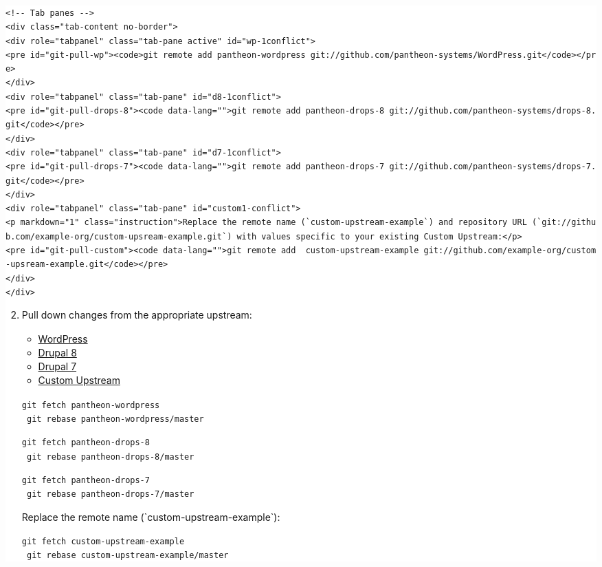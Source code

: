     <!-- Tab panes -->
    <div class="tab-content no-border">
    <div role="tabpanel" class="tab-pane active" id="wp-1conflict">
    <pre id="git-pull-wp"><code>git remote add pantheon-wordpress git://github.com/pantheon-systems/WordPress.git</code></pre>
    </div>
    <div role="tabpanel" class="tab-pane" id="d8-1conflict">
    <pre id="git-pull-drops-8"><code data-lang="">git remote add pantheon-drops-8 git://github.com/pantheon-systems/drops-8.git</code></pre>
    </div>
    <div role="tabpanel" class="tab-pane" id="d7-1conflict">
    <pre id="git-pull-drops-7"><code data-lang="">git remote add pantheon-drops-7 git://github.com/pantheon-systems/drops-7.git</code></pre>
    </div>
    <div role="tabpanel" class="tab-pane" id="custom1-conflict">
    <p markdown="1" class="instruction">Replace the remote name (`custom-upstream-example`) and repository URL (`git://github.com/example-org/custom-upsream-example.git`) with values specific to your existing Custom Upstream:</p>
    <pre id="git-pull-custom"><code data-lang="">git remote add  custom-upstream-example git://github.com/example-org/custom-upsream-example.git</code></pre>
    </div>
    </div>

2. Pull down changes from the appropriate upstream:

     <!-- Nav tabs -->
     <ul class="nav nav-tabs" role="tablist">
     <li role="presentation" class="active"><a href="#wp-2conflict" aria-controls="wp-2conflict" role="tab" data-toggle="tab">WordPress</a></li>
     <li role="presentation"><a href="#d8-2conflict" aria-controls="d8-2conflict" role="tab" data-toggle="tab">Drupal 8</a></li>
     <li role="presentation"><a href="#d7-2conflict" aria-controls="d7-2conflict" role="tab" data-toggle="tab">Drupal 7</a></li>
     <li role="presentation"><a href="#custom-2conflict" aria-controls="custom-2conflict" role="tab" data-toggle="tab">Custom Upstream</a></li>
     </ul>

     <!-- Tab panes -->
     <div class="tab-content no-border">
     <div role="tabpanel" class="tab-pane active" id="wp-2conflict">
     <pre><code>git fetch pantheon-wordpress
    git rebase pantheon-wordpress/master</code></pre>
     </div>
     <div role="tabpanel" class="tab-pane" id="d8-2conflict">
     <pre><code>git fetch pantheon-drops-8
    git rebase pantheon-drops-8/master</code></pre>
     </div>
     <div role="tabpanel" class="tab-pane" id="d7-2conflict">
     <pre><code>git fetch pantheon-drops-7
    git rebase pantheon-drops-7/master</code></pre>
     </div>
     <div role="tabpanel" class="tab-pane" id="custom-2conflict">
     <p markdown="1" class="instruction">Replace the remote name (`custom-upstream-example`):</p>
     <pre><code>git fetch custom-upstream-example
    git rebase custom-upstream-example/master</code></pre>
     </div>
     </div>
